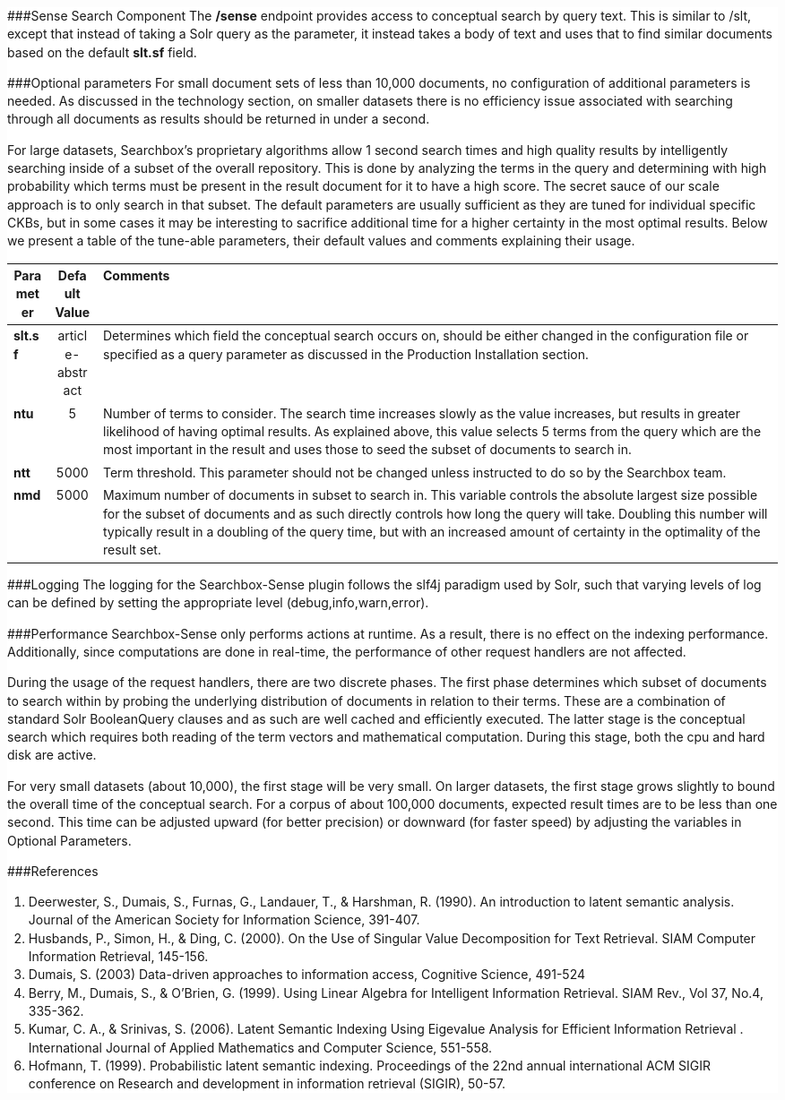 
###Sense Search Component
The **/sense** endpoint provides access to conceptual search by query text. This is similar to /slt, except that instead of taking a Solr query as the parameter, it instead takes a body of text and uses that to find similar documents based on the default **slt.sf** field.

###Optional parameters
For small document sets of less than 10,000 documents, no configuration of additional parameters is needed. As discussed in the technology section, on smaller datasets there is no efficiency issue associated with searching through all documents as results should be returned in under a second.

For large datasets, Searchbox’s proprietary algorithms allow 1 second search times and high quality results by intelligently searching inside of a subset of the overall repository. This is done by analyzing the terms in the query and determining with high probability which terms must be present in the result document for it to have a high score. The secret sauce of our scale approach is to only search in that subset. The default parameters are usually sufficient as they are tuned for individual specific CKBs, but in some cases it may be interesting to sacrifice additional time for a higher certainty in the most optimal results. Below we present a table of the tune-able parameters, their default values and comments explaining their usage.

| Parameter        | Default Value           | Comments  |
| ------------- |:-------------:| :-----|
| **slt.sf**     | article-abstract | Determines which field the conceptual search occurs on, should be either changed in the configuration file or specified as a query parameter as discussed in the Production Installation section. |
| **ntu**     | 5 | Number of terms to consider. The search time increases slowly as the value increases, but results in greater likelihood of having optimal results. As explained above, this value selects 5 terms from the query which are the most important in the result and uses those to seed the subset of documents to search in. |
| **ntt**     | 5000 | Term threshold. This parameter should not be changed unless instructed to do so by the Searchbox team. |
| **nmd**     | 5000 | Maximum number of documents in subset to search in. This variable controls the absolute largest size possible for the subset of documents and as such directly controls how long the query will take. Doubling this number will typically result in a doubling of the query time, but with an increased amount of certainty in the optimality of the result set. |

###Logging
The logging for the Searchbox-Sense plugin follows the slf4j paradigm used by Solr, such that varying levels of log can be defined by setting the appropriate level (debug,info,warn,error).

###Performance
Searchbox-Sense only performs actions at runtime. As a result, there is no effect on the indexing performance. Additionally, since computations are done in real-time, the performance of other request handlers are not affected.

During the usage of the request handlers, there are two discrete phases. The first phase determines which subset of documents to search within by probing the underlying distribution of documents in relation to their terms. These are a combination of standard Solr BooleanQuery clauses and as such are well cached and efficiently executed. The latter stage is the conceptual search which requires both reading of the term vectors and mathematical computation.  During this stage, both the cpu and hard disk are active.

For very small datasets (about 10,000), the first stage will be very small. On larger datasets, the first stage grows slightly to bound the overall time of the conceptual search. For a corpus of about 100,000 documents, expected result times are to be less than one second. This time can be adjusted upward (for better precision) or downward (for faster speed) by adjusting the variables in Optional Parameters.


###References

1. Deerwester, S., Dumais, S., Furnas, G., Landauer, T., & Harshman, R. (1990). An introduction to latent semantic analysis. Journal of the American Society for Information Science, 391-407.
2. Husbands, P., Simon, H., & Ding, C. (2000). On the Use of Singular Value Decomposition for Text Retrieval. SIAM Computer Information Retrieval, 145-156.
3. Dumais, S. (2003) Data-driven approaches to information access, Cognitive Science, 491-524
4. Berry, M., Dumais, S., & O’Brien, G. (1999). Using Linear Algebra for Intelligent Information Retrieval. SIAM Rev., Vol 37, No.4, 335-362.
5. Kumar, C. A., & Srinivas, S. (2006). Latent Semantic Indexing Using Eigevalue Analysis for Efficient Information Retrieval . International Journal of Applied Mathematics and Computer Science, 551-558.
6. Hofmann, T. (1999). Probabilistic latent semantic indexing. Proceedings of the 22nd annual international ACM SIGIR conference on Research and development in information retrieval (SIGIR), 50-57.
